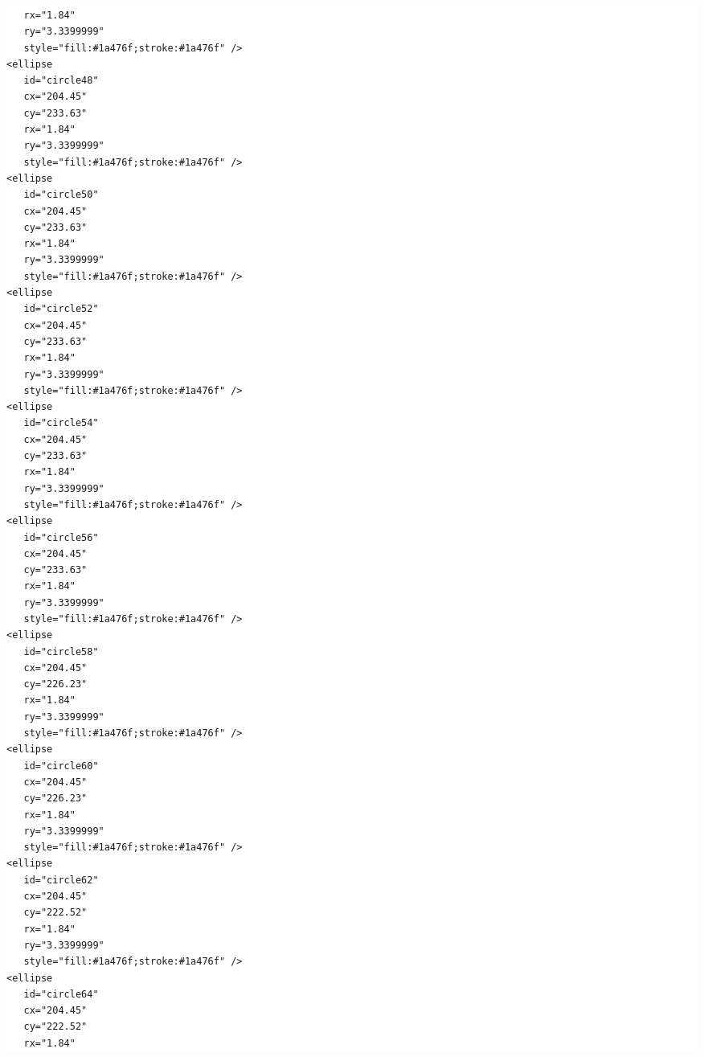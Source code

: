        rx="1.84"
       ry="3.3399999"
       style="fill:#1a476f;stroke:#1a476f" />
    <ellipse
       id="circle48"
       cx="204.45"
       cy="233.63"
       rx="1.84"
       ry="3.3399999"
       style="fill:#1a476f;stroke:#1a476f" />
    <ellipse
       id="circle50"
       cx="204.45"
       cy="233.63"
       rx="1.84"
       ry="3.3399999"
       style="fill:#1a476f;stroke:#1a476f" />
    <ellipse
       id="circle52"
       cx="204.45"
       cy="233.63"
       rx="1.84"
       ry="3.3399999"
       style="fill:#1a476f;stroke:#1a476f" />
    <ellipse
       id="circle54"
       cx="204.45"
       cy="233.63"
       rx="1.84"
       ry="3.3399999"
       style="fill:#1a476f;stroke:#1a476f" />
    <ellipse
       id="circle56"
       cx="204.45"
       cy="233.63"
       rx="1.84"
       ry="3.3399999"
       style="fill:#1a476f;stroke:#1a476f" />
    <ellipse
       id="circle58"
       cx="204.45"
       cy="226.23"
       rx="1.84"
       ry="3.3399999"
       style="fill:#1a476f;stroke:#1a476f" />
    <ellipse
       id="circle60"
       cx="204.45"
       cy="226.23"
       rx="1.84"
       ry="3.3399999"
       style="fill:#1a476f;stroke:#1a476f" />
    <ellipse
       id="circle62"
       cx="204.45"
       cy="222.52"
       rx="1.84"
       ry="3.3399999"
       style="fill:#1a476f;stroke:#1a476f" />
    <ellipse
       id="circle64"
       cx="204.45"
       cy="222.52"
       rx="1.84"